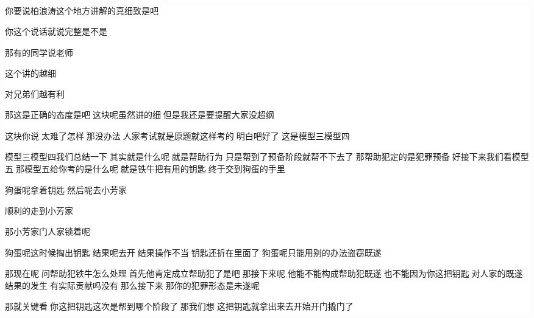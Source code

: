 你要说柏浪涛这个地方讲解的真细致是吧

你这个说话就说完整是不是

那有的同学说老师

这个讲的越细

对兄弟们越有利

那这是正确的态度是吧
这块呢虽然讲的细
但是我还是要提醒大家没超纲

这块你说
太难了怎样
那没办法
人家考试就是原题就这样考的
明白吧好了
这是模型三模型四

模型三模型四我们总结一下
其实就是什么呢
就是帮助行为
只是帮到了预备阶段就帮不下去了
那帮助犯定的是犯罪预备
好接下来我们看模型五
那模型五给你考的是什么呢
就是铁牛把有用的钥匙
终于交到狗蛋的手里

狗蛋呢拿着钥匙
然后呢去小芳家

顺利的走到小芳家

那小芳家门人家锁着呢

狗蛋呢这时候掏出钥匙
结果呢去开
结果操作不当
钥匙还折在里面了
狗蛋呢只能用别的办法盗窃既遂

那现在呢
问帮助犯铁牛怎么处理
首先他肯定成立帮助犯了是吧
那接下来呢
他能不能构成帮助犯既遂
也不能因为你这把钥匙
对人家的既遂结果的发生
有实际贡献吗没有
那么接下来
那你的犯罪形态是未遂呢

那就关键看
你这把钥匙这次是帮到哪个阶段了
那我们想
这把钥匙就拿出来去开始开门撬门了
